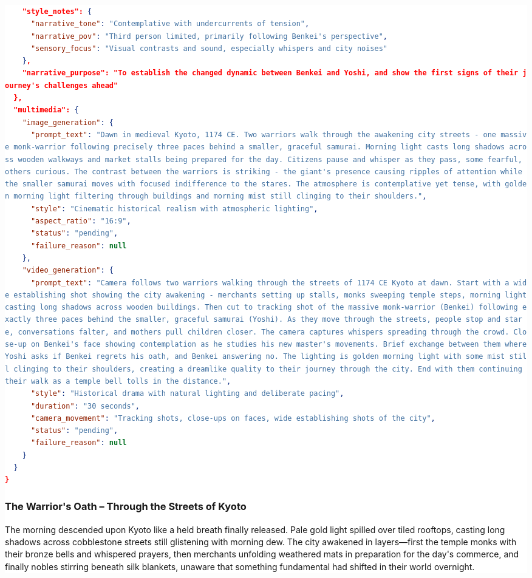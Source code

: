 ```json
    "style_notes": {
      "narrative_tone": "Contemplative with undercurrents of tension",
      "narrative_pov": "Third person limited, primarily following Benkei's perspective",
      "sensory_focus": "Visual contrasts and sound, especially whispers and city noises"
    },
    "narrative_purpose": "To establish the changed dynamic between Benkei and Yoshi, and show the first signs of their journey's challenges ahead"
  },
  "multimedia": {
    "image_generation": {
      "prompt_text": "Dawn in medieval Kyoto, 1174 CE. Two warriors walk through the awakening city streets - one massive monk-warrior following precisely three paces behind a smaller, graceful samurai. Morning light casts long shadows across wooden walkways and market stalls being prepared for the day. Citizens pause and whisper as they pass, some fearful, others curious. The contrast between the warriors is striking - the giant's presence causing ripples of attention while the smaller samurai moves with focused indifference to the stares. The atmosphere is contemplative yet tense, with golden morning light filtering through buildings and morning mist still clinging to their shoulders.",
      "style": "Cinematic historical realism with atmospheric lighting",
      "aspect_ratio": "16:9",
      "status": "pending",
      "failure_reason": null
    },
    "video_generation": {
      "prompt_text": "Camera follows two warriors walking through the streets of 1174 CE Kyoto at dawn. Start with a wide establishing shot showing the city awakening - merchants setting up stalls, monks sweeping temple steps, morning light casting long shadows across wooden buildings. Then cut to tracking shot of the massive monk-warrior (Benkei) following exactly three paces behind the smaller, graceful samurai (Yoshi). As they move through the streets, people stop and stare, conversations falter, and mothers pull children closer. The camera captures whispers spreading through the crowd. Close-up on Benkei's face showing contemplation as he studies his new master's movements. Brief exchange between them where Yoshi asks if Benkei regrets his oath, and Benkei answering no. The lighting is golden morning light with some mist still clinging to their shoulders, creating a dreamlike quality to their journey through the city. End with them continuing their walk as a temple bell tolls in the distance.",
      "style": "Historical drama with natural lighting and deliberate pacing",
      "duration": "30 seconds",
      "camera_movement": "Tracking shots, close-ups on faces, wide establishing shots of the city",
      "status": "pending",
      "failure_reason": null
    }
  }
}
```

### **The Warrior's Oath – Through the Streets of Kyoto**

The morning descended upon Kyoto like a held breath finally released. Pale gold light spilled over tiled rooftops, casting long shadows across cobblestone streets still glistening with morning dew. The city awakened in layers—first the temple monks with their bronze bells and whispered prayers, then merchants unfolding weathered mats in preparation for the day's commerce, and finally nobles stirring beneath silk blankets, unaware that something fundamental had shifted in their world overnight.
